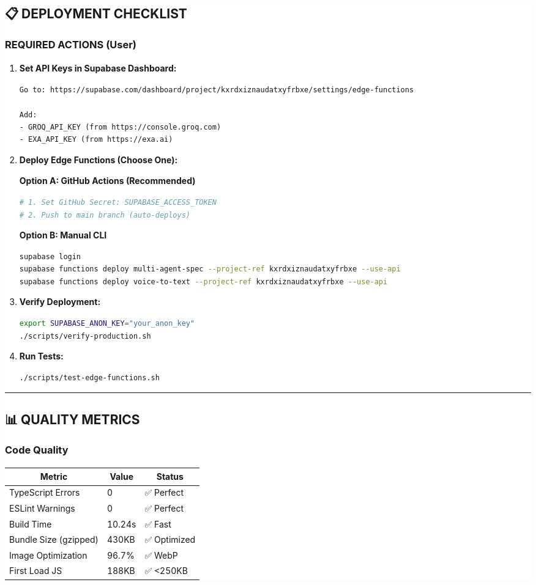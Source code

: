 
## 📋 DEPLOYMENT CHECKLIST

### **REQUIRED ACTIONS (User)**

1. **Set API Keys in Supabase Dashboard:**
   ```
   Go to: https://supabase.com/dashboard/project/kxrdxiznaudatxyfrbxe/settings/edge-functions
   
   Add:
   - GROQ_API_KEY (from https://console.groq.com)
   - EXA_API_KEY (from https://exa.ai)
   ```

2. **Deploy Edge Functions (Choose One):**

   **Option A: GitHub Actions (Recommended)**
   ```bash
   # 1. Set GitHub Secret: SUPABASE_ACCESS_TOKEN
   # 2. Push to main branch (auto-deploys)
   ```

   **Option B: Manual CLI**
   ```bash
   supabase login
   supabase functions deploy multi-agent-spec --project-ref kxrdxiznaudatxyfrbxe --use-api
   supabase functions deploy voice-to-text --project-ref kxrdxiznaudatxyfrbxe --use-api
   ```

3. **Verify Deployment:**
   ```bash
   export SUPABASE_ANON_KEY="your_anon_key"
   ./scripts/verify-production.sh
   ```

4. **Run Tests:**
   ```bash
   ./scripts/test-edge-functions.sh
   ```

---

## 📊 QUALITY METRICS

### **Code Quality**
| Metric | Value | Status |
|--------|-------|--------|
| TypeScript Errors | 0 | ✅ Perfect |
| ESLint Warnings | 0 | ✅ Perfect |
| Build Time | 10.24s | ✅ Fast |
| Bundle Size (gzipped) | 430KB | ✅ Optimized |
| Image Optimization | 96.7% | ✅ WebP |
| First Load JS | 188KB | ✅ <250KB |
